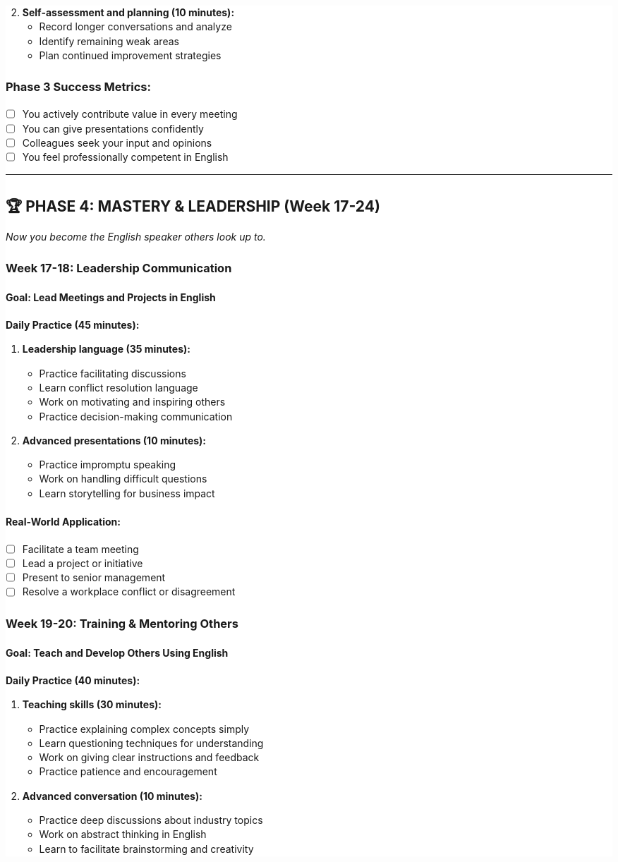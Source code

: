 2. **Self-assessment and planning (10 minutes):**
   - Record longer conversations and analyze
   - Identify remaining weak areas
   - Plan continued improvement strategies

### **Phase 3 Success Metrics:**
- [ ] You actively contribute value in every meeting
- [ ] You can give presentations confidently
- [ ] Colleagues seek your input and opinions
- [ ] You feel professionally competent in English

---

## 🏆 **PHASE 4: MASTERY & LEADERSHIP (Week 17-24)**

*Now you become the English speaker others look up to.*

### **Week 17-18: Leadership Communication**

#### **Goal: Lead Meetings and Projects in English**
**Daily Practice (45 minutes):**
1. **Leadership language (35 minutes):**
   - Practice facilitating discussions
   - Learn conflict resolution language
   - Work on motivating and inspiring others
   - Practice decision-making communication

2. **Advanced presentations (10 minutes):**
   - Practice impromptu speaking
   - Work on handling difficult questions
   - Learn storytelling for business impact

#### **Real-World Application:**
- [ ] Facilitate a team meeting
- [ ] Lead a project or initiative
- [ ] Present to senior management
- [ ] Resolve a workplace conflict or disagreement

### **Week 19-20: Training & Mentoring Others**

#### **Goal: Teach and Develop Others Using English**
**Daily Practice (40 minutes):**
1. **Teaching skills (30 minutes):**
   - Practice explaining complex concepts simply
   - Learn questioning techniques for understanding
   - Work on giving clear instructions and feedback
   - Practice patience and encouragement

2. **Advanced conversation (10 minutes):**
   - Practice deep discussions about industry topics
   - Work on abstract thinking in English
   - Learn to facilitate brainstorming and creativity
